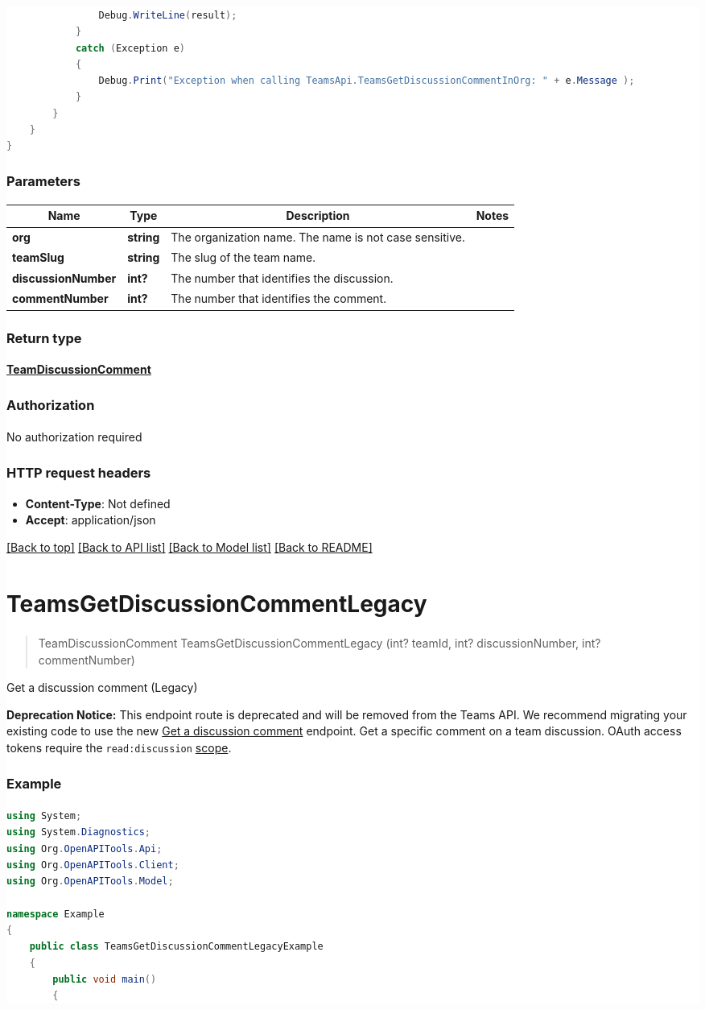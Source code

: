 ```csharp
                Debug.WriteLine(result);
            }
            catch (Exception e)
            {
                Debug.Print("Exception when calling TeamsApi.TeamsGetDiscussionCommentInOrg: " + e.Message );
            }
        }
    }
}
```

### Parameters

Name | Type | Description  | Notes
------------- | ------------- | ------------- | -------------
 **org** | **string**| The organization name. The name is not case sensitive. | 
 **teamSlug** | **string**| The slug of the team name. | 
 **discussionNumber** | **int?**| The number that identifies the discussion. | 
 **commentNumber** | **int?**| The number that identifies the comment. | 

### Return type

[**TeamDiscussionComment**](TeamDiscussionComment.md)

### Authorization

No authorization required

### HTTP request headers

 - **Content-Type**: Not defined
 - **Accept**: application/json

[[Back to top]](#) [[Back to API list]](../README.md#documentation-for-api-endpoints) [[Back to Model list]](../README.md#documentation-for-models) [[Back to README]](../README.md)

<a name="teamsgetdiscussioncommentlegacy"></a>
# **TeamsGetDiscussionCommentLegacy**
> TeamDiscussionComment TeamsGetDiscussionCommentLegacy (int? teamId, int? discussionNumber, int? commentNumber)

Get a discussion comment (Legacy)

**Deprecation Notice:** This endpoint route is deprecated and will be removed from the Teams API. We recommend migrating your existing code to use the new [Get a discussion comment](https://docs.github.com/rest/reference/teams#get-a-discussion-comment) endpoint.  Get a specific comment on a team discussion. OAuth access tokens require the `read:discussion` [scope](https://docs.github.com/apps/building-oauth-apps/understanding-scopes-for-oauth-apps/).

### Example
```csharp
using System;
using System.Diagnostics;
using Org.OpenAPITools.Api;
using Org.OpenAPITools.Client;
using Org.OpenAPITools.Model;

namespace Example
{
    public class TeamsGetDiscussionCommentLegacyExample
    {
        public void main()
        {
```